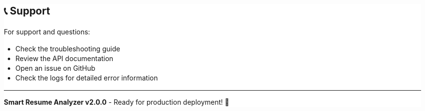 ## 📞 Support

For support and questions:
- Check the troubleshooting guide
- Review the API documentation
- Open an issue on GitHub
- Check the logs for detailed error information

---

**Smart Resume Analyzer v2.0.0** - Ready for production deployment! 🚀 